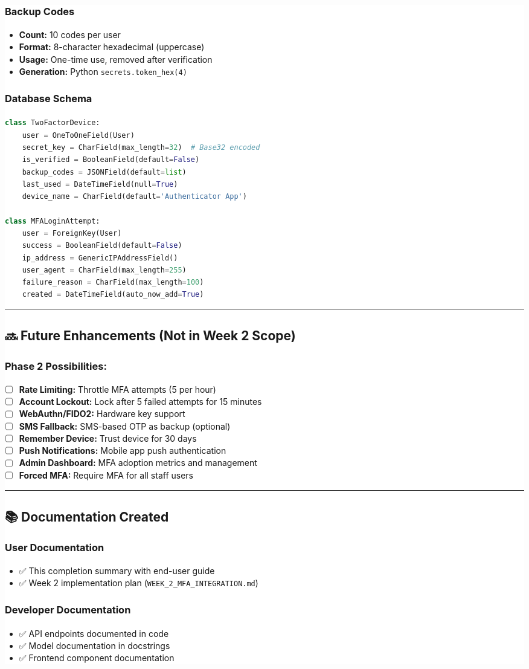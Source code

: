 ### Backup Codes
- **Count:** 10 codes per user
- **Format:** 8-character hexadecimal (uppercase)
- **Usage:** One-time use, removed after verification
- **Generation:** Python `secrets.token_hex(4)`

### Database Schema
```python
class TwoFactorDevice:
    user = OneToOneField(User)
    secret_key = CharField(max_length=32)  # Base32 encoded
    is_verified = BooleanField(default=False)
    backup_codes = JSONField(default=list)
    last_used = DateTimeField(null=True)
    device_name = CharField(default='Authenticator App')

class MFALoginAttempt:
    user = ForeignKey(User)
    success = BooleanField(default=False)
    ip_address = GenericIPAddressField()
    user_agent = CharField(max_length=255)
    failure_reason = CharField(max_length=100)
    created = DateTimeField(auto_now_add=True)
```

---

## 🔜 Future Enhancements (Not in Week 2 Scope)

### Phase 2 Possibilities:
- [ ] **Rate Limiting:** Throttle MFA attempts (5 per hour)
- [ ] **Account Lockout:** Lock after 5 failed attempts for 15 minutes
- [ ] **WebAuthn/FIDO2:** Hardware key support
- [ ] **SMS Fallback:** SMS-based OTP as backup (optional)
- [ ] **Remember Device:** Trust device for 30 days
- [ ] **Push Notifications:** Mobile app push authentication
- [ ] **Admin Dashboard:** MFA adoption metrics and management
- [ ] **Forced MFA:** Require MFA for all staff users

---

## 📚 Documentation Created

### User Documentation
- ✅ This completion summary with end-user guide
- ✅ Week 2 implementation plan (`WEEK_2_MFA_INTEGRATION.md`)

### Developer Documentation
- ✅ API endpoints documented in code
- ✅ Model documentation in docstrings
- ✅ Frontend component documentation
